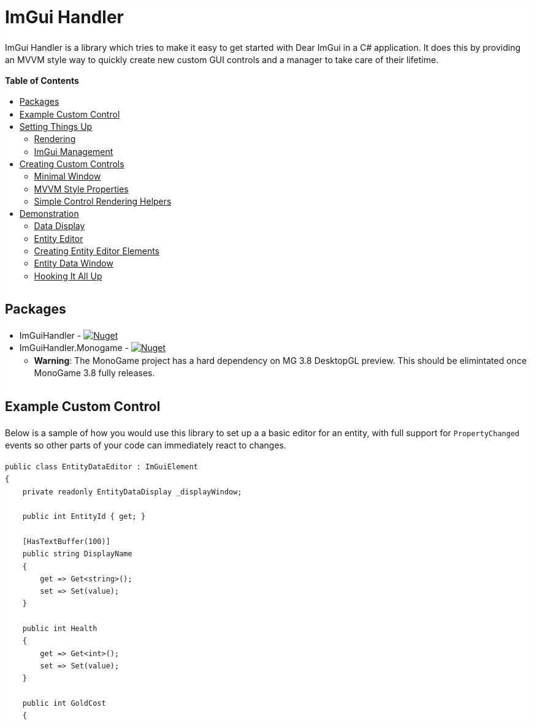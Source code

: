 # ImGui Handler

ImGui Handler is a library which tries to make it easy to get started with Dear ImGui in a C# application.  It does this by providing an MVVM style way to quickly create new custom GUI controls and a manager to take care of their lifetime.



**Table of Contents** 

- [Packages](#packages)
- [Example Custom Control](#example-custom-control)
- [Setting Things Up](#setting-things-up)
  - [Rendering](#rendering)
  - [ImGui Management](#imgui-management)
- [Creating Custom Controls](#creating-custom-controls)
  - [Minimal Window](#minimal-window)
  - [MVVM Style Properties](#mvvm-style-properties)
  - [Simple Control Rendering Helpers](#simple-control-rendering-helpers)
- [Demonstration](#demonstration)
  - [Data Display](#data-display)
  - [Entity Editor](#entity-editor)
  - [Creating Entity Editor Elements](#creating-entity-editor-elements)
  - [Entity Data Window](#entity-data-window)
  - [Hooking It All Up](#hooking-it-all-up)



## Packages

* ImGuiHandler - [![Nuget](https://img.shields.io/nuget/v/ImGuiHandler?style=flat)](https://www.nuget.org/packages/ImGuiHandler)
* ImGuiHandler.Monogame - [![Nuget](https://img.shields.io/nuget/v/ImGuiHandler.MonoGame?style=flat)](https://www.nuget.org/packages/ImGuiHandler.MonoGame)
  * **Warning**: The MonoGame project has a hard dependency on MG 3.8 DesktopGL preview.  This should be elimintated once MonoGame 3.8 fully releases.

## Example Custom Control

Below is a sample of how you would use this library to set up a a basic editor for an entity, with full support for `PropertyChanged` events so other parts of your code can immediately react to changes.

```
public class EntityDataEditor : ImGuiElement
{
    private readonly EntityDataDisplay _displayWindow; 
        
    public int EntityId { get; }

    [HasTextBuffer(100)]
    public string DisplayName
    {
        get => Get<string>();
        set => Set(value);
    }

    public int Health
    {
        get => Get<int>();
        set => Set(value);
    }

    public int GoldCost
    {
```